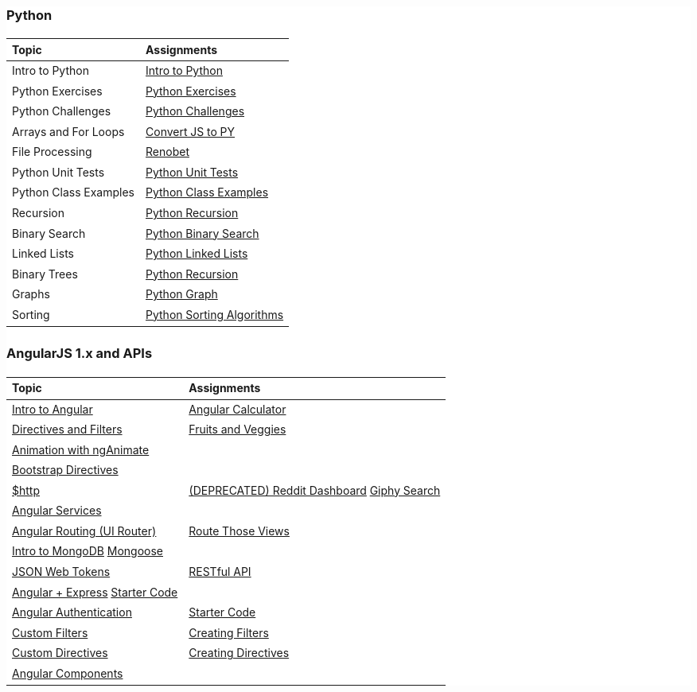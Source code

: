 ### Python

| Topic | Assignments |
| :--- | :--- |
| Intro to Python | [Intro to Python](https://github.com/WDI-SEA/intro-python) |
| Python Exercises | [Python Exercises](https://github.com/WDI-SEA/python-exercises) |
| Python Challenges | [Python Challenges](https://github.com/WDI-SEA/python-challenges) |
| Arrays and For Loops | [Convert JS to PY](https://github.com/WDI-SEA/python-arrays-and-for-loops) |
| File Processing | [Renobet](https://github.com/geluso/renobet) |
| Python Unit Tests | [Python Unit Tests](https://github.com/WDI-SEA/python-unit-tests) |
| Python Class Examples | [Python Class Examples](https://github.com/WDI-SEA/python-class-examples) |
| Recursion | [Python Recursion](https://github.com/WDI-SEA/python-recursion) |
| Binary Search | [Python Binary Search](https://github.com/WDI-SEA/python-binary-search) |
| Linked Lists | [Python Linked Lists](https://github.com/WDI-SEA/python-linked-lists) |
| Binary Trees | [Python Recursion](https://github.com/WDI-SEA/python-binary-trees) |
| Graphs | [Python Graph](https://github.com/WDI-SEA/python-graph-data-structure) |
| Sorting | [Python Sorting Algorithms](https://github.com/WDI-SEA/python-sorting-algorithms) |

### AngularJS 1.x and APIs

| Topic | Assignments |
| :--- | :--- |
| [Intro to Angular](00-archived/07-angular/angular-intro/) | [Angular Calculator](https://github.com/WDI-SEA/angular-calculator) |
| [Directives and Filters](00-archived/07-angular/angular-directives-filters.md) | [Fruits and Veggies](https://github.com/WDI-SEA/fruits-and-veggies) |
| [Animation with ngAnimate](00-archived/07-angular/angular-animation.md) |  |
| [Bootstrap Directives](00-archived/07-angular/angular-bootstrap-directives/) |  |
| [$http](00-archived/07-angular/angular-http.md) | [\(DEPRECATED\) Reddit Dashboard](https://github.com/WDI-SEA/angular-reddit-dashboard)    [Giphy Search](https://github.com/WDI-SEA/angular-giphy) |
| [Angular Services](00-archived/07-angular/angular-services/) |  |
| [Angular Routing \(UI Router\)](00-archived/07-angular/angular-routing.md) | [Route Those Views](https://github.com/WDI-SEA/angular-route-those-views) |
| [Intro to MongoDB](04-databases/mongo-intro/)    [Mongoose](https://github.com/TaylorDarneille/SEI713/tree/feb41c43027720651f2fb255a1438409b05525a7/05-express/express-mongoose/readme.md) |  |
| [JSON Web Tokens](https://github.com/TaylorDarneille/SEI713/tree/feb41c43027720651f2fb255a1438409b05525a7/05-express/express-jwt/readme.md) | [RESTful API](https://github.com/WDI-SEA/restful-api) |
| [Angular + Express](00-archived/07-angular/angular-express.md)    [Starter Code](https://github.com/WDI-SEA/fly-on-angular) |  |
| [Angular Authentication](00-archived/07-angular/angular-authentication/) | [Starter Code](https://github.com/WDI-SEA/angular-recipes) |
| [Custom Filters](00-archived/07-angular/angular-custom-filters.md) | [Creating Filters](https://github.com/WDI-SEA/angular-filters) |
| [Custom Directives](00-archived/07-angular/angular-custom-directives.md) | [Creating Directives](https://github.com/WDI-SEA/angular-directives) |
| [Angular Components](00-archived/07-angular/angular-components.md) |  |

